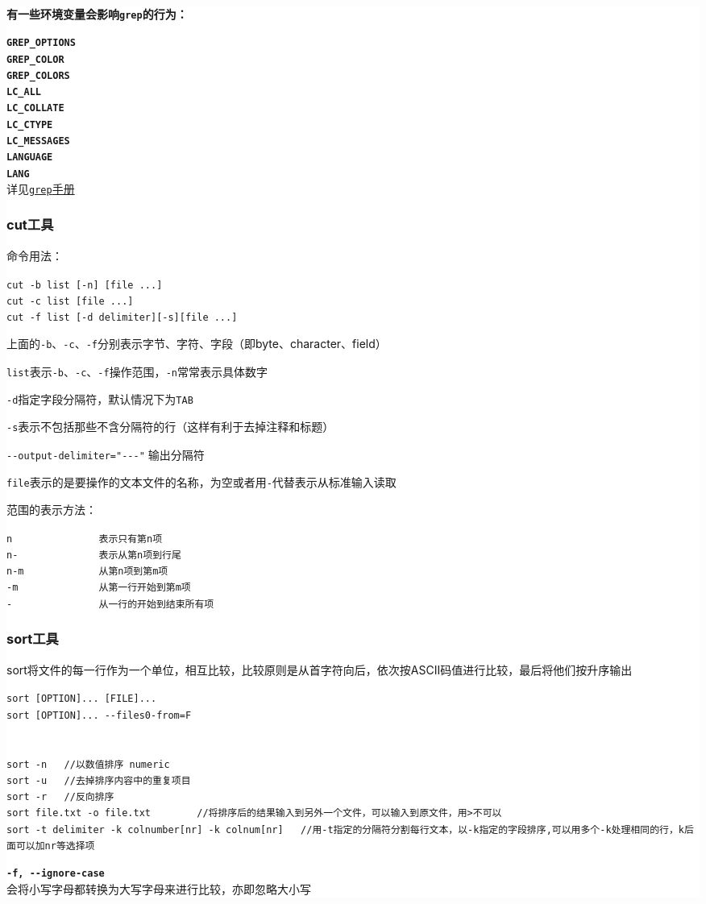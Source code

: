 **有一些环境变量会影响`grep`的行为：**  

**`GREP_OPTIONS`**  
**`GREP_COLOR`**  
**`GREP_COLORS`**  
**`LC_ALL`**  
**`LC_COLLATE`**  
**`LC_CTYPE`**  
**`LC_MESSAGES`**  
**`LANGUAGE`**  
**`LANG`**  
详见[`grep`手册](http://www.gnu.org/software/grep/manual/grep.html)

### cut工具

命令用法：

    cut -b list [-n] [file ...]
    cut -c list [file ...]
    cut -f list [-d delimiter][-s][file ...]

上面的`-b`、`-c`、`-f`分别表示字节、字符、字段（即byte、character、field）

`list`表示`-b`、`-c`、`-f`操作范围，`-n`常常表示具体数字

`-d`指定字段分隔符，默认情况下为`TAB`

`-s`表示不包括那些不含分隔符的行（这样有利于去掉注释和标题）

`--output-delimiter="---"`  输出分隔符

`file`表示的是要操作的文本文件的名称，为空或者用`-`代替表示从标准输入读取

范围的表示方法：

    n               表示只有第n项
    n-              表示从第n项到行尾
    n-m             从第n项到第m项
    -m              从第一行开始到第m项
    -               从一行的开始到结束所有项
    
### sort工具

sort将文件的每一行作为一个单位，相互比较，比较原则是从首字符向后，依次按ASCII码值进行比较，最后将他们按升序输出

    sort [OPTION]... [FILE]...
    sort [OPTION]... --files0-from=F


    sort -n   //以数值排序 numeric
    sort -u   //去掉排序内容中的重复项目
    sort -r   //反向排序
    sort file.txt -o file.txt        //将排序后的结果输入到另外一个文件，可以输入到原文件，用>不可以
    sort -t delimiter -k colnumber[nr] -k colnum[nr]   //用-t指定的分隔符分割每行文本，以-k指定的字段排序,可以用多个-k处理相同的行，k后面可以加nr等选择项

**`-f, --ignore-case`**    
会将小写字母都转换为大写字母来进行比较，亦即忽略大小写
